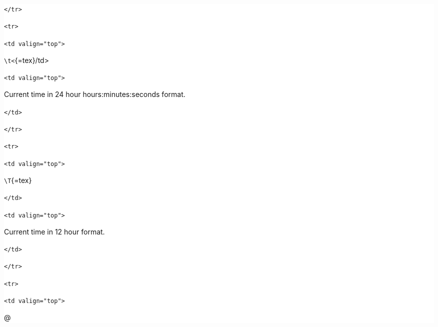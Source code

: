 ```{=html}
</tr>
```

```{=html}
<tr>
```

```{=html}
<td valign="top">
```

`\t<`{=tex}/td\>

```{=html}
<td valign="top">
```

Current time in 24 hour hours:minutes:seconds format.

```{=html}
</td>
```

```{=html}
</tr>
```

```{=html}
<tr>
```

```{=html}
<td valign="top">
```

`\T`{=tex}

```{=html}
</td>
```

```{=html}
<td valign="top">
```

Current time in 12 hour format.

```{=html}
</td>
```

```{=html}
</tr>
```

```{=html}
<tr>
```

```{=html}
<td valign="top">
```

@
